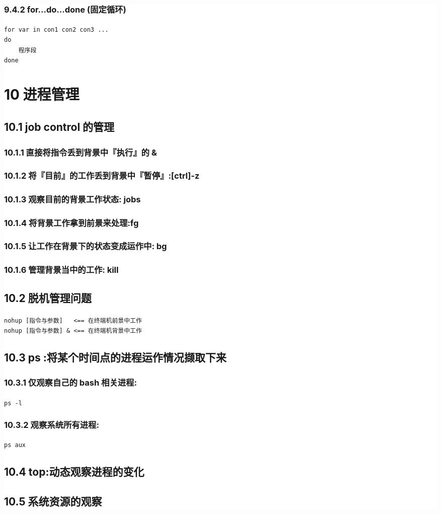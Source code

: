 ### 9.4.2 for...do...done (固定循环)

```
for var in con1 con2 con3 ... 
do
    程序段
done
```

# 10 进程管理
## 10.1 job control 的管理

### 10.1.1 直接将指令丢到背景中『执行』的 &

### 10.1.2 将『目前』的工作丢到背景中『暂停』:[ctrl]-z

### 10.1.3 观察目前的背景工作状态: jobs

### 10.1.4 将背景工作拿到前景来处理:fg

### 10.1.5 让工作在背景下的状态变成运作中: bg

### 10.1.6 管理背景当中的工作: kill

## 10.2 脱机管理问题

```
nohup [指令与参数]   <== 在终端机前景中工作
nohup [指令与参数] & <== 在终端机背景中工作
```

## 10.3 ps :将某个时间点的进程运作情况撷取下来

### 10.3.1 仅观察自己的 bash 相关进程: 

```
ps -l
```

### 10.3.2 观察系统所有进程: 

```
ps aux
```

## 10.4 top:动态观察进程的变化

## 10.5 系统资源的观察
